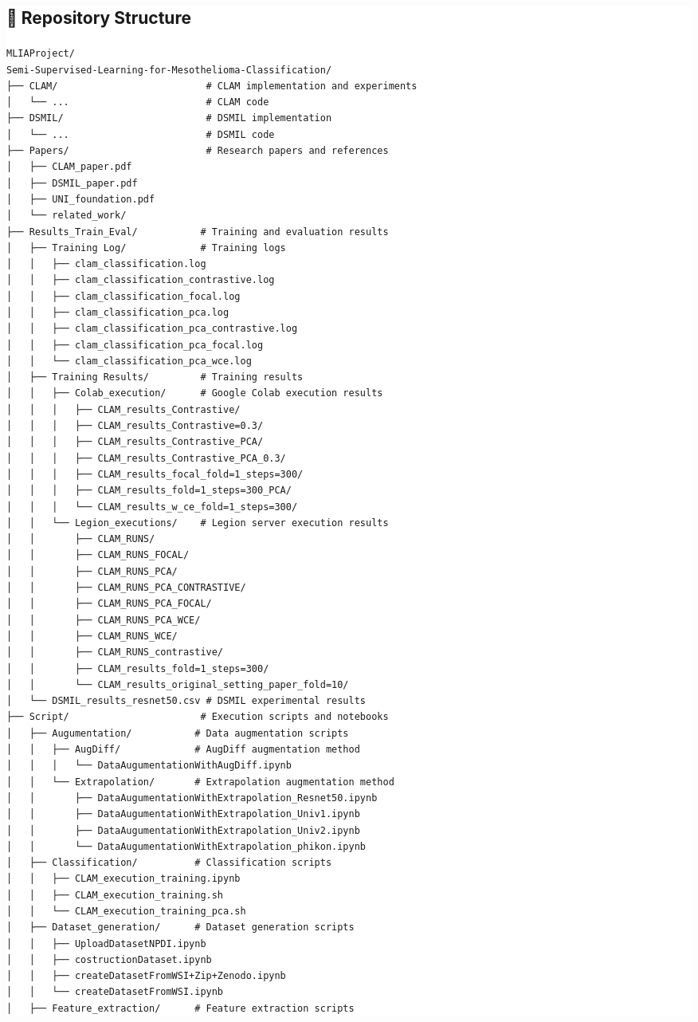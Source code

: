 ## 📁 Repository Structure

```
MLIAProject/
Semi-Supervised-Learning-for-Mesothelioma-Classification/
├── CLAM/                          # CLAM implementation and experiments
│   └── ...                        # CLAM code
├── DSMIL/                         # DSMIL implementation
│   └── ...                        # DSMIL code
├── Papers/                        # Research papers and references
│   ├── CLAM_paper.pdf
│   ├── DSMIL_paper.pdf
│   ├── UNI_foundation.pdf
│   └── related_work/
├── Results_Train_Eval/           # Training and evaluation results
│   ├── Training Log/             # Training logs
│   │   ├── clam_classification.log
│   │   ├── clam_classification_contrastive.log
│   │   ├── clam_classification_focal.log
│   │   ├── clam_classification_pca.log
│   │   ├── clam_classification_pca_contrastive.log
│   │   ├── clam_classification_pca_focal.log
│   │   └── clam_classification_pca_wce.log
│   ├── Training Results/         # Training results
│   │   ├── Colab_execution/      # Google Colab execution results
│   │   │   ├── CLAM_results_Contrastive/
│   │   │   ├── CLAM_results_Contrastive=0.3/
│   │   │   ├── CLAM_results_Contrastive_PCA/
│   │   │   ├── CLAM_results_Contrastive_PCA_0.3/
│   │   │   ├── CLAM_results_focal_fold=1_steps=300/
│   │   │   ├── CLAM_results_fold=1_steps=300_PCA/
│   │   │   └── CLAM_results_w_ce_fold=1_steps=300/
│   │   └── Legion_executions/    # Legion server execution results
│   │       ├── CLAM_RUNS/
│   │       ├── CLAM_RUNS_FOCAL/
│   │       ├── CLAM_RUNS_PCA/
│   │       ├── CLAM_RUNS_PCA_CONTRASTIVE/
│   │       ├── CLAM_RUNS_PCA_FOCAL/
│   │       ├── CLAM_RUNS_PCA_WCE/
│   │       ├── CLAM_RUNS_WCE/
│   │       ├── CLAM_RUNS_contrastive/
│   │       ├── CLAM_results_fold=1_steps=300/
│   │       └── CLAM_results_original_setting_paper_fold=10/
│   └── DSMIL_results_resnet50.csv # DSMIL experimental results
├── Script/                       # Execution scripts and notebooks
│   ├── Augumentation/           # Data augmentation scripts
│   │   ├── AugDiff/             # AugDiff augmentation method
│   │   │   └── DataAugumentationWithAugDiff.ipynb
│   │   └── Extrapolation/       # Extrapolation augmentation method
│   │       ├── DataAugumentationWithExtrapolation_Resnet50.ipynb
│   │       ├── DataAugumentationWithExtrapolation_Univ1.ipynb
│   │       ├── DataAugumentationWithExtrapolation_Univ2.ipynb
│   │       └── DataAugumentationWithExtrapolation_phikon.ipynb
│   ├── Classification/          # Classification scripts
│   │   ├── CLAM_execution_training.ipynb
│   │   ├── CLAM_execution_training.sh
│   │   └── CLAM_execution_training_pca.sh
│   ├── Dataset_generation/      # Dataset generation scripts
│   │   ├── UploadDatasetNPDI.ipynb
│   │   ├── costructionDataset.ipynb
│   │   ├── createDatasetFromWSI+Zip+Zenodo.ipynb
│   │   └── createDatasetFromWSI.ipynb
│   ├── Feature_extraction/      # Feature extraction scripts
```